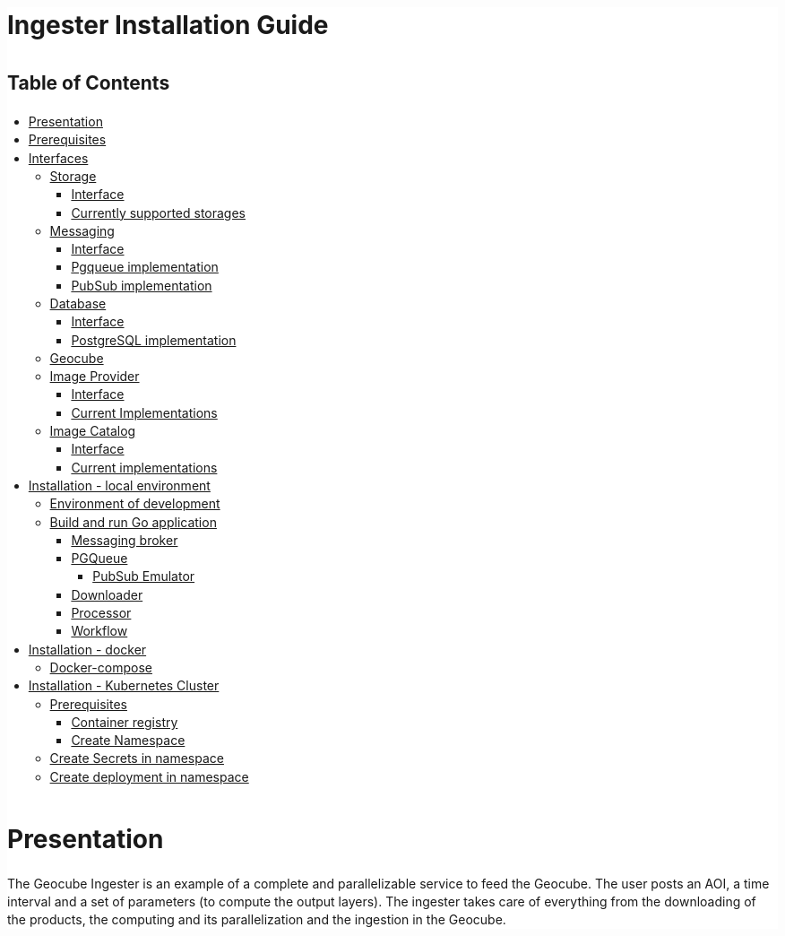 # Ingester Installation Guide

## Table of Contents

- [Presentation](#presentation)
- [Prerequisites](#prerequisites)
- [Interfaces](#interfaces)
  - [Storage](#storage)
    - [Interface](#interface)
    - [Currently supported storages](#currently-supported-storages)
  - [Messaging](#messaging)
    - [Interface](#interface-1)
    - [Pgqueue implementation](#pgqueue-implementation)
    - [PubSub implementation](#pubsub-implementation)
  - [Database](#database)
    - [Interface](#interface-2)
    - [PostgreSQL implementation](#postgresql-implementation)
  - [Geocube](#geocube)
  - [Image Provider](#image-provider)
    - [Interface](#interface-3)
    - [Current Implementations](#current-implementations)
  - [Image Catalog](#image-catalog)
    - [Interface](#interface-4)
    - [Current implementations](#current-implementations-1)
- [Installation - local environment](#installation---local-environment)
  - [Environment of development](#environment-of-development)
  - [Build and run Go application](#build-and-run-go-application)
    - [Messaging broker](#messaging-broker)
    - [PGQueue](#pgqueue)
      - [PubSub Emulator](#pubsub-emulator)
    - [Downloader](#downloader)
    - [Processor](#processor)
    - [Workflow](#workflow)
- [Installation - docker](#installation---docker)
  - [Docker-compose](#docker-compose)
- [Installation - Kubernetes Cluster](#installation---kubernetes-cluster)
  - [Prerequisites](#prerequisites-1)
    - [Container registry](#container-registry)
    - [Create Namespace](#create-namespace)
  - [Create Secrets in namespace](#create-secrets-in-namespace)
  - [Create deployment in namespace](#create-deployment-in-namespace)

# Presentation

The Geocube Ingester is an example of a complete and parallelizable service to feed the Geocube. The user posts an AOI, a time interval and a set of parameters (to compute the output layers). The ingester takes care of everything from the downloading of the products, the computing and its parallelization and the ingestion in the Geocube.
